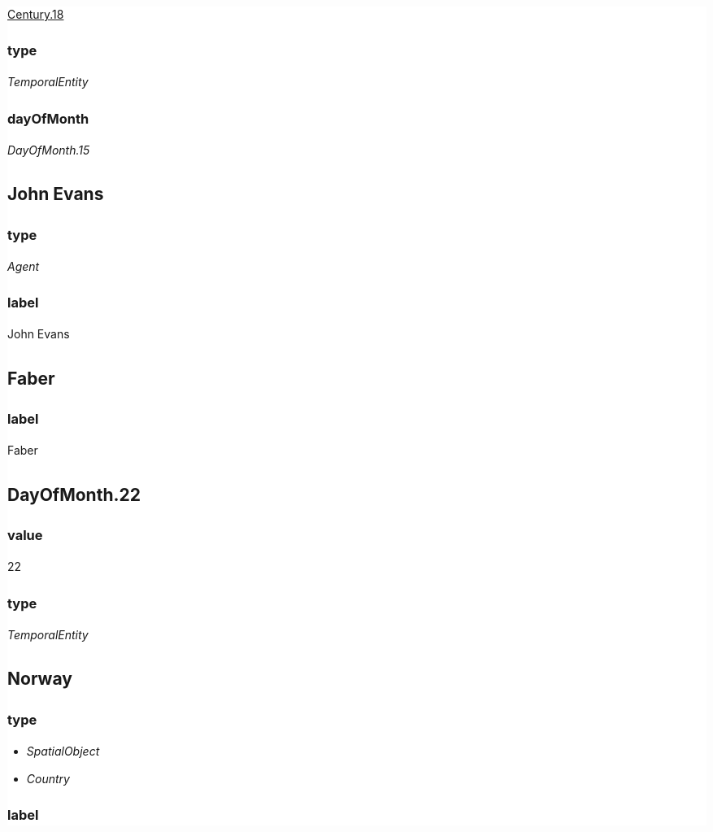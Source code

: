 
[Century.18](#Century.18)

### type


*TemporalEntity*

### dayOfMonth


*DayOfMonth.15*

## John Evans

### type


*Agent*

### label


John Evans

## Faber

### label


Faber

## DayOfMonth.22

### value


22

### type


*TemporalEntity*

## Norway

### type

 - *SpatialObject*

 - *Country*

### label
